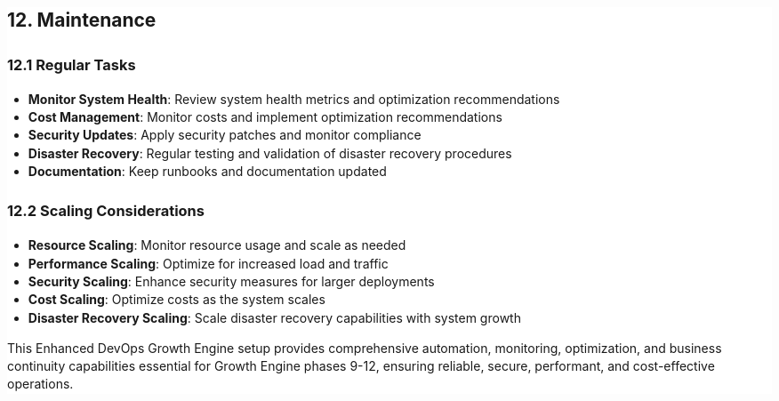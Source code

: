 ## 12. Maintenance

### 12.1 Regular Tasks

- **Monitor System Health**: Review system health metrics and optimization recommendations
- **Cost Management**: Monitor costs and implement optimization recommendations
- **Security Updates**: Apply security patches and monitor compliance
- **Disaster Recovery**: Regular testing and validation of disaster recovery procedures
- **Documentation**: Keep runbooks and documentation updated

### 12.2 Scaling Considerations

- **Resource Scaling**: Monitor resource usage and scale as needed
- **Performance Scaling**: Optimize for increased load and traffic
- **Security Scaling**: Enhance security measures for larger deployments
- **Cost Scaling**: Optimize costs as the system scales
- **Disaster Recovery Scaling**: Scale disaster recovery capabilities with system growth

This Enhanced DevOps Growth Engine setup provides comprehensive automation, monitoring, optimization, and business continuity capabilities essential for Growth Engine phases 9-12, ensuring reliable, secure, performant, and cost-effective operations.
